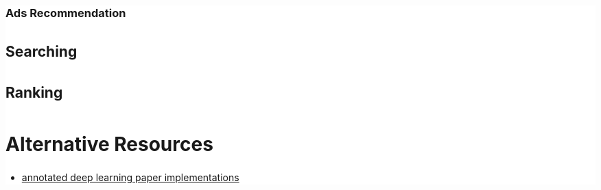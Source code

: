 ### Ads Recommendation


## Searching
## Ranking

# Alternative Resources

- [annotated deep learning paper implementations](https://github.com/labmlai/annotated_deep_learning_paper_implementations)